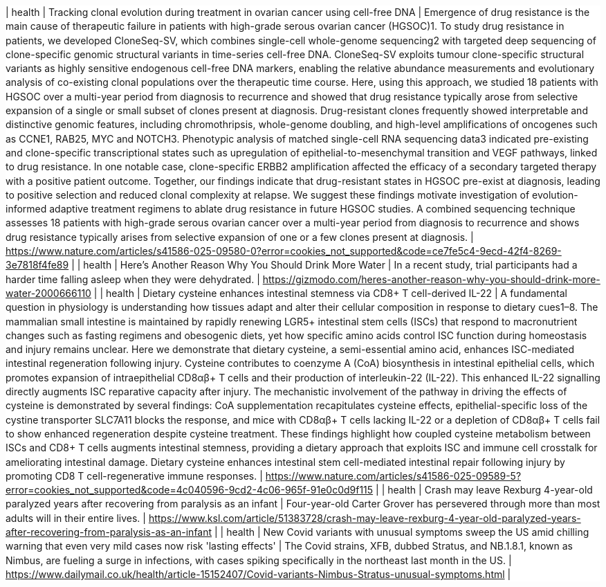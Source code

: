 | health | Tracking clonal evolution during treatment in ovarian cancer using cell-free DNA | Emergence of drug resistance is the main cause of therapeutic failure in patients with high-grade serous ovarian cancer (HGSOC)1. To study drug resistance in patients, we developed CloneSeq-SV, which combines single-cell whole-genome sequencing2 with targeted deep sequencing of clone-specific genomic structural variants in time-series cell-free DNA. CloneSeq-SV exploits tumour clone-specific structural variants as highly sensitive endogenous cell-free DNA markers, enabling the relative abundance measurements and evolutionary analysis of co-existing clonal populations over the therapeutic time course. Here, using this approach, we studied 18 patients with HGSOC over a multi-year period from diagnosis to recurrence and showed that drug resistance typically arose from selective expansion of a single or small subset of clones present at diagnosis. Drug-resistant clones frequently showed interpretable and distinctive genomic features, including chromothripsis, whole-genome doubling, and high-level amplifications of oncogenes such as CCNE1, RAB25, MYC and NOTCH3. Phenotypic analysis of matched single-cell RNA sequencing data3 indicated pre-existing and clone-specific transcriptional states such as upregulation of epithelial-to-mesenchymal transition and VEGF pathways, linked to drug resistance. In one notable case, clone-specific ERBB2 amplification affected the efficacy of a secondary targeted therapy with a positive patient outcome. Together, our findings indicate that drug-resistant states in HGSOC pre-exist at diagnosis, leading to positive selection and reduced clonal complexity at relapse. We suggest these findings motivate investigation of evolution-informed adaptive treatment regimens to ablate drug resistance in future HGSOC studies. A combined sequencing technique assesses 18 patients with high-grade serous ovarian cancer over a multi-year period from diagnosis to recurrence and shows drug resistance typically arises from selective expansion of one or a few clones present at diagnosis. | https://www.nature.com/articles/s41586-025-09580-0?error=cookies_not_supported&code=ce7fe5c4-9ecd-42f4-8269-3e7818f4fe89 |
| health | Here’s Another Reason Why You Should Drink More Water | In a recent study, trial participants had a harder time falling asleep when they were dehydrated. | https://gizmodo.com/heres-another-reason-why-you-should-drink-more-water-2000666110 |
| health | Dietary cysteine enhances intestinal stemness via CD8+ T cell-derived IL-22 | A fundamental question in physiology is understanding how tissues adapt and alter their cellular composition in response to dietary cues1–8. The mammalian small intestine is maintained by rapidly renewing LGR5+ intestinal stem cells (ISCs) that respond to macronutrient changes such as fasting regimens and obesogenic diets, yet how specific amino acids control ISC function during homeostasis and injury remains unclear. Here we demonstrate that dietary cysteine, a semi-essential amino acid, enhances ISC-mediated intestinal regeneration following injury. Cysteine contributes to coenzyme A (CoA) biosynthesis in intestinal epithelial cells, which promotes expansion of intraepithelial CD8αβ+ T cells and their production of interleukin-22 (IL-22). This enhanced IL-22 signalling directly augments ISC reparative capacity after injury. The mechanistic involvement of the pathway in driving the effects of cysteine is demonstrated by several findings: CoA supplementation recapitulates cysteine effects, epithelial-specific loss of the cystine transporter SLC7A11 blocks the response, and mice with CD8αβ+ T cells lacking IL-22 or a depletion of CD8αβ+ T cells fail to show enhanced regeneration despite cysteine treatment. These findings highlight how coupled cysteine metabolism between ISCs and CD8+ T cells augments intestinal stemness, providing a dietary approach that exploits ISC and immune cell crosstalk for ameliorating intestinal damage. Dietary cysteine enhances intestinal stem cell-mediated intestinal repair following injury by promoting CD8 T cell-regenerative immune responses. | https://www.nature.com/articles/s41586-025-09589-5?error=cookies_not_supported&code=4c040596-9cd2-4c06-965f-91e0c0d9f115 |
| health | Crash may leave Rexburg 4-year-old paralyzed years after recovering from paralysis as an infant | Four-year-old Carter Grover has persevered through more than most adults will in their entire lives. | https://www.ksl.com/article/51383728/crash-may-leave-rexburg-4-year-old-paralyzed-years-after-recovering-from-paralysis-as-an-infant |
| health | New Covid variants with unusual symptoms sweep the US amid chilling warning that even very mild cases now risk 'lasting effects' | The Covid strains, XFB, dubbed Stratus, and NB.1.8.1, known as Nimbus, are fueling a surge in infections, with cases spiking specifically in the northeast last month in the US. | https://www.dailymail.co.uk/health/article-15152407/Covid-variants-Nimbus-Stratus-unusual-symptoms.html |